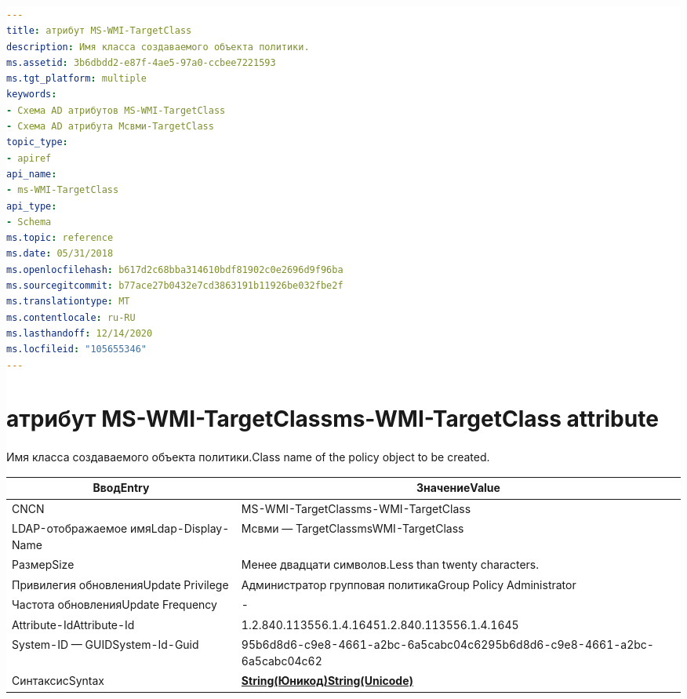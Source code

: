 ```yaml
---
title: атрибут MS-WMI-TargetClass
description: Имя класса создаваемого объекта политики.
ms.assetid: 3b6dbdd2-e87f-4ae5-97a0-ccbee7221593
ms.tgt_platform: multiple
keywords:
- Схема AD атрибутов MS-WMI-TargetClass
- Схема AD атрибута Мсвми-TargetClass
topic_type:
- apiref
api_name:
- ms-WMI-TargetClass
api_type:
- Schema
ms.topic: reference
ms.date: 05/31/2018
ms.openlocfilehash: b617d2c68bba314610bdf81902c0e2696d9f96ba
ms.sourcegitcommit: b77ace27b0432e7cd3863191b11926be032fbe2f
ms.translationtype: MT
ms.contentlocale: ru-RU
ms.lasthandoff: 12/14/2020
ms.locfileid: "105655346"
---
```

# <a name="ms-wmi-targetclass-attribute"></a><span data-ttu-id="c8966-105">атрибут MS-WMI-TargetClass</span><span class="sxs-lookup"><span data-stu-id="c8966-105">ms-WMI-TargetClass attribute</span></span>

<span data-ttu-id="c8966-106">Имя класса создаваемого объекта политики.</span><span class="sxs-lookup"><span data-stu-id="c8966-106">Class name of the policy object to be created.</span></span>



| <span data-ttu-id="c8966-107">Ввод</span><span class="sxs-lookup"><span data-stu-id="c8966-107">Entry</span></span> | <span data-ttu-id="c8966-108">Значение</span><span class="sxs-lookup"><span data-stu-id="c8966-108">Value</span></span> |
|-------------------|---------------------------------------------|
| <span data-ttu-id="c8966-109">CN</span><span class="sxs-lookup"><span data-stu-id="c8966-109">CN</span></span>                | <span data-ttu-id="c8966-110">MS-WMI-TargetClass</span><span class="sxs-lookup"><span data-stu-id="c8966-110">ms-WMI-TargetClass</span></span>                          |
| <span data-ttu-id="c8966-111">LDAP-отображаемое имя</span><span class="sxs-lookup"><span data-stu-id="c8966-111">Ldap-Display-Name</span></span> | <span data-ttu-id="c8966-112">Мсвми — TargetClass</span><span class="sxs-lookup"><span data-stu-id="c8966-112">msWMI-TargetClass</span></span>                           |
| <span data-ttu-id="c8966-113">Размер</span><span class="sxs-lookup"><span data-stu-id="c8966-113">Size</span></span>              | <span data-ttu-id="c8966-114">Менее двадцати символов.</span><span class="sxs-lookup"><span data-stu-id="c8966-114">Less than twenty characters.</span></span>                |
| <span data-ttu-id="c8966-115">Привилегия обновления</span><span class="sxs-lookup"><span data-stu-id="c8966-115">Update Privilege</span></span>  | <span data-ttu-id="c8966-116">Администратор групповая политика</span><span class="sxs-lookup"><span data-stu-id="c8966-116">Group Policy Administrator</span></span>                  |
| <span data-ttu-id="c8966-117">Частота обновления</span><span class="sxs-lookup"><span data-stu-id="c8966-117">Update Frequency</span></span>  | \-                                          |
| <span data-ttu-id="c8966-118">Attribute-Id</span><span class="sxs-lookup"><span data-stu-id="c8966-118">Attribute-Id</span></span>      | <span data-ttu-id="c8966-119">1.2.840.113556.1.4.1645</span><span class="sxs-lookup"><span data-stu-id="c8966-119">1.2.840.113556.1.4.1645</span></span>                     |
| <span data-ttu-id="c8966-120">System-ID — GUID</span><span class="sxs-lookup"><span data-stu-id="c8966-120">System-Id-Guid</span></span>    | <span data-ttu-id="c8966-121">95b6d8d6-c9e8-4661-a2bc-6a5cabc04c62</span><span class="sxs-lookup"><span data-stu-id="c8966-121">95b6d8d6-c9e8-4661-a2bc-6a5cabc04c62</span></span>        |
| <span data-ttu-id="c8966-122">Синтаксис</span><span class="sxs-lookup"><span data-stu-id="c8966-122">Syntax</span></span>            | [<span data-ttu-id="c8966-123">**String(Юникод)**</span><span class="sxs-lookup"><span data-stu-id="c8966-123">**String(Unicode)**</span></span>](s-string-unicode.md) |
